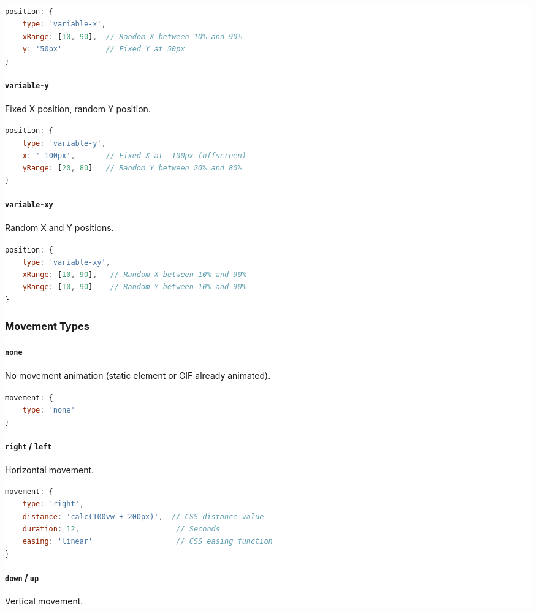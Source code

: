```javascript
position: {
    type: 'variable-x',
    xRange: [10, 90],  // Random X between 10% and 90%
    y: '50px'          // Fixed Y at 50px
}
```

#### `variable-y`
Fixed X position, random Y position.

```javascript
position: {
    type: 'variable-y',
    x: '-100px',       // Fixed X at -100px (offscreen)
    yRange: [20, 80]   // Random Y between 20% and 80%
}
```

#### `variable-xy`
Random X and Y positions.

```javascript
position: {
    type: 'variable-xy',
    xRange: [10, 90],   // Random X between 10% and 90%
    yRange: [10, 90]    // Random Y between 10% and 90%
}
```

### Movement Types

#### `none`
No movement animation (static element or GIF already animated).

```javascript
movement: {
    type: 'none'
}
```

#### `right` / `left`
Horizontal movement.

```javascript
movement: {
    type: 'right',
    distance: 'calc(100vw + 200px)',  // CSS distance value
    duration: 12,                      // Seconds
    easing: 'linear'                   // CSS easing function
}
```

#### `down` / `up`
Vertical movement.
